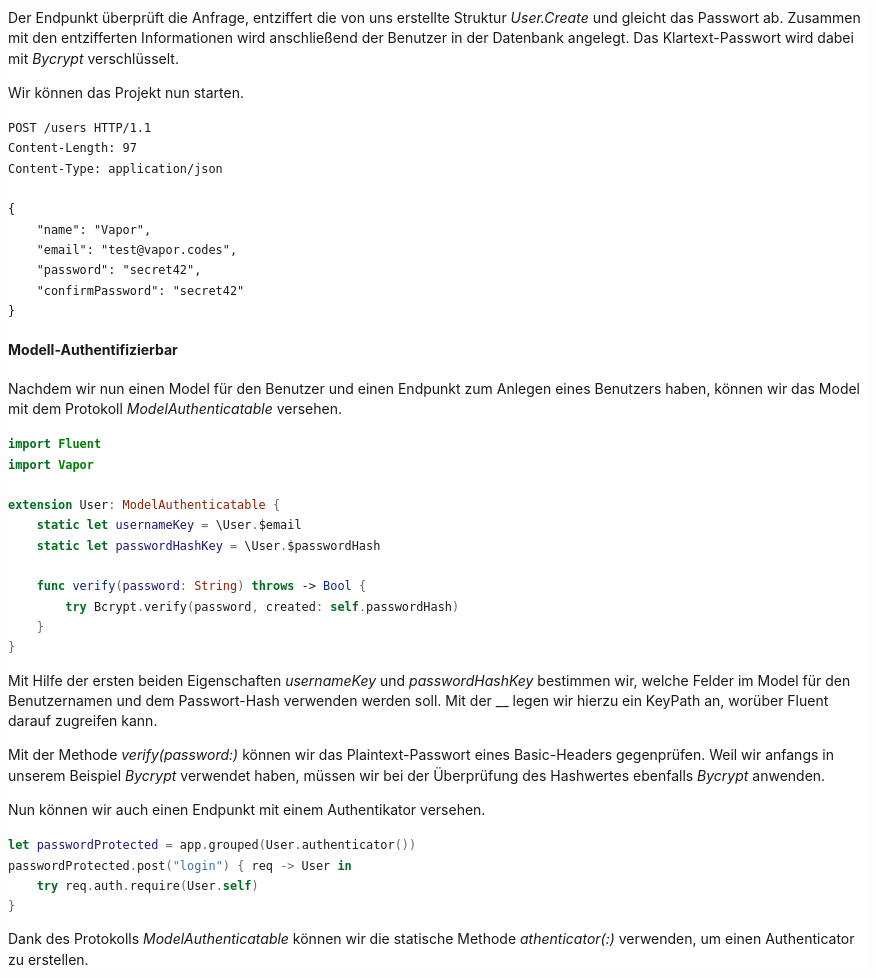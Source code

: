 Der Endpunkt überprüft die Anfrage, entziffert die von uns erstellte Struktur _User.Create_ und gleicht das Passwort ab. Zusammen mit den entzifferten Informationen wird anschließend der Benutzer in der Datenbank angelegt. Das Klartext-Passwort wird dabei mit _Bycrypt_ verschlüsselt.

Wir können das Projekt nun starten.

```http
POST /users HTTP/1.1
Content-Length: 97
Content-Type: application/json

{
    "name": "Vapor",
    "email": "test@vapor.codes",
    "password": "secret42",
    "confirmPassword": "secret42"
}
```

#### Modell-Authentifizierbar

Nachdem wir nun einen Model für den Benutzer und einen Endpunkt zum Anlegen eines Benutzers haben, können wir das Model mit dem Protokoll _ModelAuthenticatable_ versehen.

```swift
import Fluent
import Vapor

extension User: ModelAuthenticatable {
    static let usernameKey = \User.$email
    static let passwordHashKey = \User.$passwordHash

    func verify(password: String) throws -> Bool {
        try Bcrypt.verify(password, created: self.passwordHash)
    }
}
```

Mit Hilfe der ersten beiden Eigenschaften _usernameKey_ und _passwordHashKey_ bestimmen wir, welche Felder im Model für den Benutzernamen und dem Passwort-Hash verwenden werden soll. Mit der _\_ legen wir hierzu ein KeyPath an, worüber Fluent darauf zugreifen kann.

Mit der Methode _verify(password:)_ können wir das Plaintext-Passwort eines Basic-Headers gegenprüfen. Weil wir anfangs in unserem Beispiel _Bycrypt_ verwendet haben, müssen wir bei der Überprüfung des Hashwertes ebenfalls _Bycrypt_ anwenden.

Nun können wir auch einen Endpunkt mit einem Authentikator versehen.

```swift
let passwordProtected = app.grouped(User.authenticator())
passwordProtected.post("login") { req -> User in
    try req.auth.require(User.self)
}
```

Dank des Protokolls _ModelAuthenticatable_ können wir die statische Methode _athenticator(:)_ verwenden, um einen Authenticator zu erstellen.

